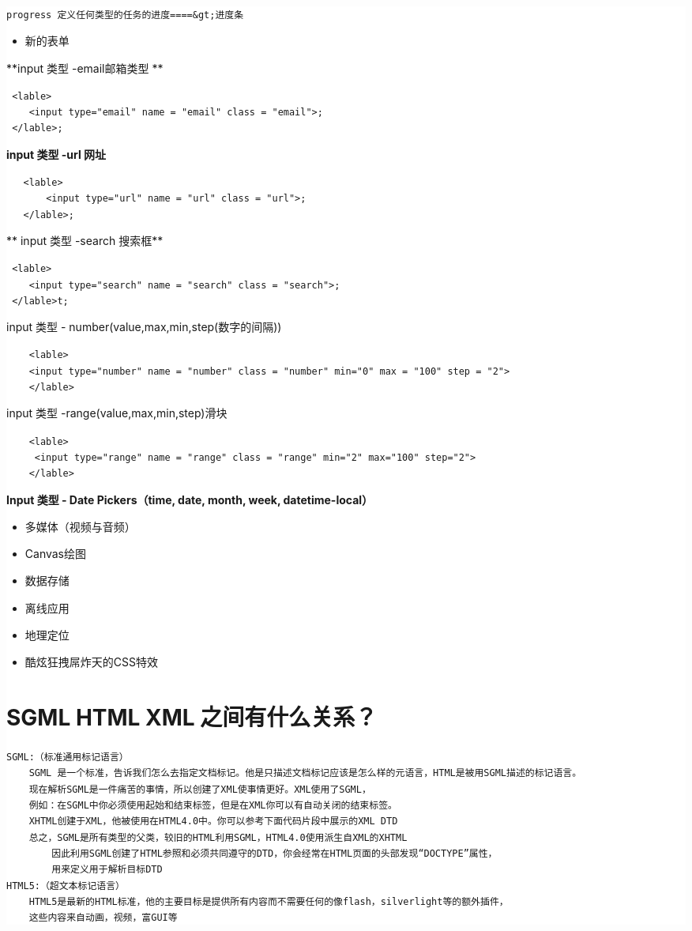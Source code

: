     progress 定义任何类型的任务的进度====&gt;进度条


* 新的表单

**input 类型 -email邮箱类型 **

```
 <lable>
    <input type="email" name = "email" class = "email">;
 </lable>;

```

**input 类型 -url 网址**

```
   <lable>
       <input type="url" name = "url" class = "url">;
   </lable>;
```

** input 类型 -search 搜索框**

```
 <lable>
    <input type="search" name = "search" class = "search">;
 </lable>t;
```

input 类型 - number\(value,max,min,step\(数字的间隔\)\)

```
    <lable>
    <input type="number" name = "number" class = "number" min="0" max = "100" step = "2">
    </lable>
```

input 类型 -range\(value,max,min,step\)滑块

```
    <lable>
     <input type="range" name = "range" class = "range" min="2" max="100" step="2">
    </lable>
```

**Input 类型 - Date Pickers（time, date, month, week, datetime-local）**

* 多媒体（视频与音频）

* Canvas绘图

* 数据存储

* 离线应用

* 地理定位

* 酷炫狂拽屌炸天的CSS特效


# SGML HTML XML 之间有什么关系？
    SGML:（标准通用标记语言）
        SGML 是一个标准，告诉我们怎么去指定文档标记。他是只描述文档标记应该是怎么样的元语言，HTML是被用SGML描述的标记语言。
        现在解析SGML是一件痛苦的事情，所以创建了XML使事情更好。XML使用了SGML，
        例如：在SGML中你必须使用起始和结束标签，但是在XML你可以有自动关闭的结束标签。
        XHTML创建于XML，他被使用在HTML4.0中。你可以参考下面代码片段中展示的XML DTD
        总之，SGML是所有类型的父类，较旧的HTML利用SGML，HTML4.0使用派生自XML的XHTML
            因此利用SGML创建了HTML参照和必须共同遵守的DTD，你会经常在HTML页面的头部发现“DOCTYPE”属性，
            用来定义用于解析目标DTD
    HTML5:（超文本标记语言）
        HTML5是最新的HTML标准，他的主要目标是提供所有内容而不需要任何的像flash，silverlight等的额外插件，
        这些内容来自动画，视频，富GUI等